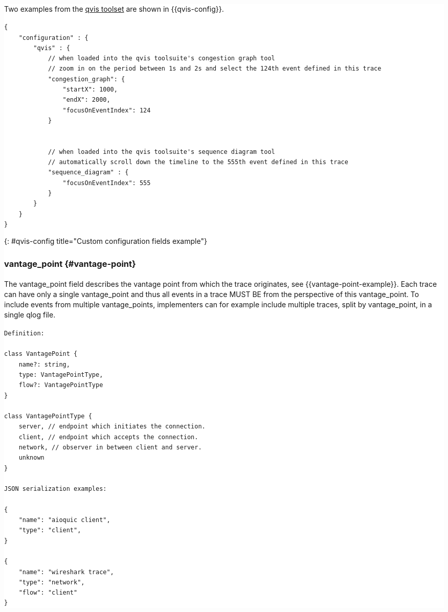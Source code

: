 Two examples from the [qvis toolset](https://qvis.edm.uhasselt.be) are shown in
{{qvis-config}}.

~~~
{
    "configuration" : {
        "qvis" : {
            // when loaded into the qvis toolsuite's congestion graph tool
            // zoom in on the period between 1s and 2s and select the 124th event defined in this trace
            "congestion_graph": {
                "startX": 1000,
                "endX": 2000,
                "focusOnEventIndex": 124
            }


            // when loaded into the qvis toolsuite's sequence diagram tool
            // automatically scroll down the timeline to the 555th event defined in this trace
            "sequence_diagram" : {
                "focusOnEventIndex": 555
            }
        }
    }
}
~~~
{: #qvis-config title="Custom configuration fields example"}

### vantage_point {#vantage-point}

The vantage_point field describes the vantage point from which the trace
originates, see {{vantage-point-example}}. Each trace can have only a single vantage_point
and thus all events in a trace MUST BE from the perspective of this vantage_point.
To include events from multiple vantage_points, implementers can for example
include multiple traces, split by vantage_point, in a single qlog file.

~~~~~~~~
Definition:

class VantagePoint {
    name?: string,
    type: VantagePointType,
    flow?: VantagePointType
}

class VantagePointType {
    server, // endpoint which initiates the connection.
    client, // endpoint which accepts the connection.
    network, // observer in between client and server.
    unknown
}

JSON serialization examples:

{
    "name": "aioquic client",
    "type": "client",
}

{
    "name": "wireshark trace",
    "type": "network",
    "flow": "client"
}
~~~~~~~~